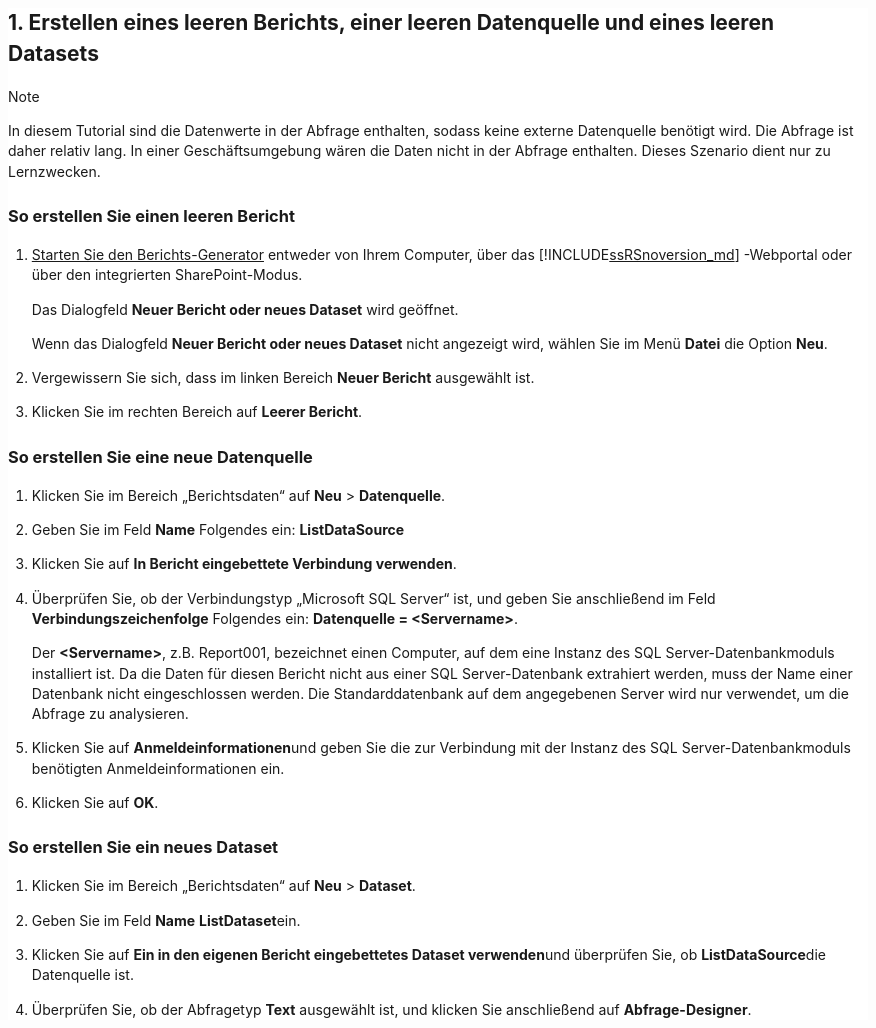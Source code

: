 ## <a name="BlankReport"></a>1. Erstellen eines leeren Berichts, einer leeren Datenquelle und eines leeren Datasets  
  
> [!NOTE]  
> In diesem Tutorial sind die Datenwerte in der Abfrage enthalten, sodass keine externe Datenquelle benötigt wird. Die Abfrage ist daher relativ lang. In einer Geschäftsumgebung wären die Daten nicht in der Abfrage enthalten. Dieses Szenario dient nur zu Lernzwecken.  
  
### <a name="to-create-a-blank-report"></a>So erstellen Sie einen leeren Bericht  
  
1.  [Starten Sie den Berichts-Generator](../reporting-services/report-builder/start-report-builder.md) entweder von Ihrem Computer, über das [!INCLUDE[ssRSnoversion_md](../includes/ssrsnoversion-md.md)] -Webportal oder über den integrierten SharePoint-Modus.  
  
    Das Dialogfeld **Neuer Bericht oder neues Dataset** wird geöffnet.  
  
    Wenn das Dialogfeld **Neuer Bericht oder neues Dataset** nicht angezeigt wird, wählen Sie im Menü **Datei** die Option **Neu**.  
  
2.  Vergewissern Sie sich, dass im linken Bereich **Neuer Bericht** ausgewählt ist. 
 
3.  Klicken Sie im rechten Bereich auf **Leerer Bericht**.  
  
### <a name="to-create-a-new-data-source"></a>So erstellen Sie eine neue Datenquelle  
  
1.  Klicken Sie im Bereich „Berichtsdaten“ auf **Neu** > **Datenquelle**.  
  
2.  Geben Sie im Feld **Name** Folgendes ein: **ListDataSource**  
  
3.  Klicken Sie auf **In Bericht eingebettete Verbindung verwenden**.  
  
4.  Überprüfen Sie, ob der Verbindungstyp „Microsoft SQL Server“ ist, und geben Sie anschließend im Feld **Verbindungszeichenfolge** Folgendes ein: **Datenquelle = \<Servername>**.  
  
    Der **\<Servername>**, z.B. Report001, bezeichnet einen Computer, auf dem eine Instanz des SQL Server-Datenbankmoduls installiert ist. Da die Daten für diesen Bericht nicht aus einer SQL Server-Datenbank extrahiert werden, muss der Name einer Datenbank nicht eingeschlossen werden. Die Standarddatenbank auf dem angegebenen Server wird nur verwendet, um die Abfrage zu analysieren.  
  
5.  Klicken Sie auf **Anmeldeinformationen**und geben Sie die zur Verbindung mit der Instanz des SQL Server-Datenbankmoduls benötigten Anmeldeinformationen ein.  
  
6.  Klicken Sie auf **OK**.  
  
### <a name="to-create-a-new-dataset"></a>So erstellen Sie ein neues Dataset  
  
1.  Klicken Sie im Bereich „Berichtsdaten“ auf **Neu** > **Dataset**.  
  
2.  Geben Sie im Feld **Name** **ListDataset**ein.  
  
3.  Klicken Sie auf **Ein in den eigenen Bericht eingebettetes Dataset verwenden**und überprüfen Sie, ob **ListDataSource**die Datenquelle ist.  
  
4.  Überprüfen Sie, ob der Abfragetyp **Text** ausgewählt ist, und klicken Sie anschließend auf **Abfrage-Designer**.  
  